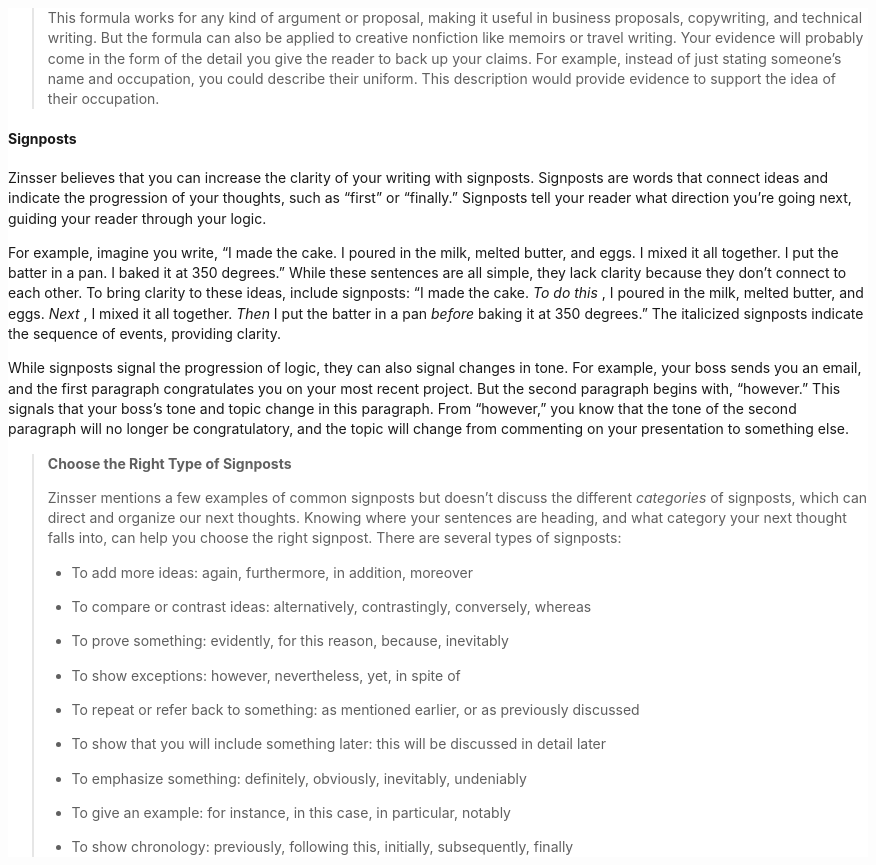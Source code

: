 > This formula works for any kind of argument or proposal, making it useful in business proposals, copywriting, and technical writing. But the formula can also be applied to creative nonfiction like memoirs or travel writing. Your evidence will probably come in the form of the detail you give the reader to back up your claims. For example, instead of just stating someone’s name and occupation, you could describe their uniform. This description would provide evidence to support the idea of their occupation.

#### Signposts

Zinsser believes that you can increase the clarity of your writing with signposts. Signposts are words that connect ideas and indicate the progression of your thoughts, such as “first” or “finally.” Signposts tell your reader what direction you’re going next, guiding your reader through your logic.

For example, imagine you write, “I made the cake. I poured in the milk, melted butter, and eggs. I mixed it all together. I put the batter in a pan. I baked it at 350 degrees.” While these sentences are all simple, they lack clarity because they don’t connect to each other. To bring clarity to these ideas, include signposts: “I made the cake. _To do this_ , I poured in the milk, melted butter, and eggs. _Next_ , I mixed it all together. _Then_ I put the batter in a pan _before_ baking it at 350 degrees.” The italicized signposts indicate the sequence of events, providing clarity.

While signposts signal the progression of logic, they can also signal changes in tone. For example, your boss sends you an email, and the first paragraph congratulates you on your most recent project. But the second paragraph begins with, “however.” This signals that your boss’s tone and topic change in this paragraph. From “however,” you know that the tone of the second paragraph will no longer be congratulatory, and the topic will change from commenting on your presentation to something else.

> **Choose the Right Type of Signposts**
> 
> Zinsser mentions a few examples of common signposts but doesn’t discuss the different _categories_ of signposts, which can direct and organize our next thoughts. Knowing where your sentences are heading, and what category your next thought falls into, can help you choose the right signpost. There are several types of signposts:
> 
>   * To add more ideas: again, furthermore, in addition, moreover
> 
>   * To compare or contrast ideas: alternatively, contrastingly, conversely, whereas
> 
>   * To prove something: evidently, for this reason, because, inevitably
> 
>   * To show exceptions: however, nevertheless, yet, in spite of
> 
>   * To repeat or refer back to something: as mentioned earlier, or as previously discussed
> 
>   * To show that you will include something later: this will be discussed in detail later
> 
>   * To emphasize something: definitely, obviously, inevitably, undeniably
> 
>   * To give an example: for instance, in this case, in particular, notably
> 
>   * To show chronology: previously, following this, initially, subsequently, finally
> 
> 

